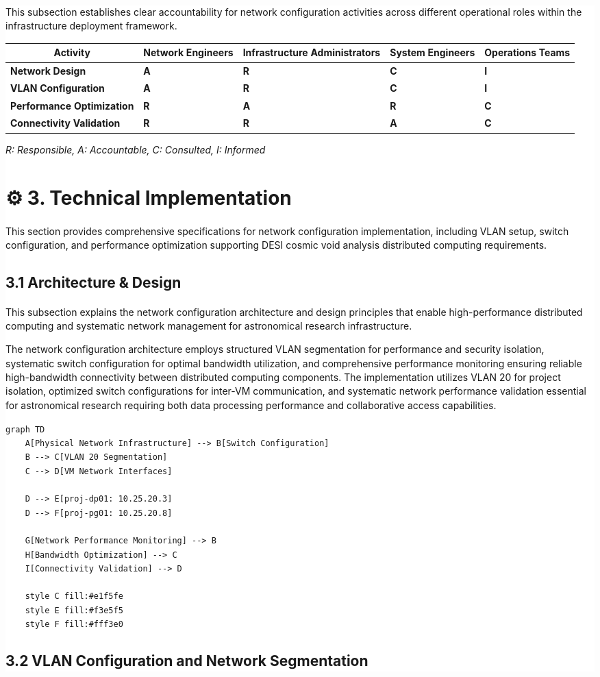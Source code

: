 This subsection establishes clear accountability for network configuration activities across different operational roles within the infrastructure deployment framework.

| **Activity** | **Network Engineers** | **Infrastructure Administrators** | **System Engineers** | **Operations Teams** |
|--------------|----------------------|-----------------------------------|---------------------|---------------------|
| **Network Design** | **A** | **R** | **C** | **I** |
| **VLAN Configuration** | **A** | **R** | **C** | **I** |
| **Performance Optimization** | **R** | **A** | **R** | **C** |
| **Connectivity Validation** | **R** | **R** | **A** | **C** |

*R: Responsible, A: Accountable, C: Consulted, I: Informed*

# ⚙️ **3. Technical Implementation**

This section provides comprehensive specifications for network configuration implementation, including VLAN setup, switch configuration, and performance optimization supporting DESI cosmic void analysis distributed computing requirements.

## **3.1 Architecture & Design**

This subsection explains the network configuration architecture and design principles that enable high-performance distributed computing and systematic network management for astronomical research infrastructure.

The network configuration architecture employs structured VLAN segmentation for performance and security isolation, systematic switch configuration for optimal bandwidth utilization, and comprehensive performance monitoring ensuring reliable high-bandwidth connectivity between distributed computing components. The implementation utilizes VLAN 20 for project isolation, optimized switch configurations for inter-VM communication, and systematic network performance validation essential for astronomical research requiring both data processing performance and collaborative access capabilities.

```mermaid
graph TD
    A[Physical Network Infrastructure] --> B[Switch Configuration]
    B --> C[VLAN 20 Segmentation]
    C --> D[VM Network Interfaces]
    
    D --> E[proj-dp01: 10.25.20.3]
    D --> F[proj-pg01: 10.25.20.8]
    
    G[Network Performance Monitoring] --> B
    H[Bandwidth Optimization] --> C
    I[Connectivity Validation] --> D
    
    style C fill:#e1f5fe
    style E fill:#f3e5f5
    style F fill:#fff3e0
```

## **3.2 VLAN Configuration and Network Segmentation**
